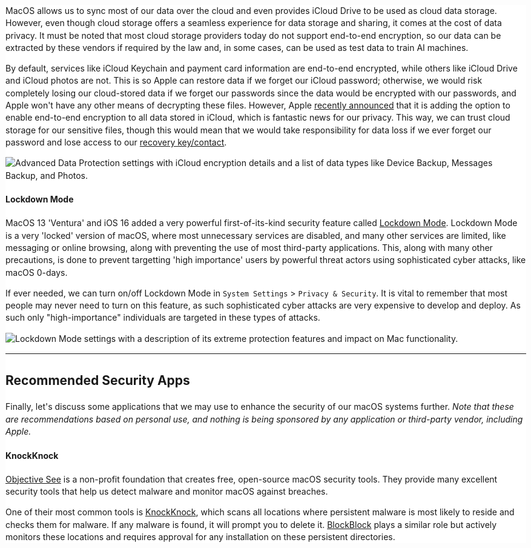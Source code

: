 MacOS allows us to sync most of our data over the cloud and even provides iCloud Drive to be used as cloud data storage. However, even though cloud storage offers a seamless experience for data storage and sharing, it comes at the cost of data privacy. It must be noted that most cloud storage providers today do not support end-to-end encryption, so our data can be extracted by these vendors if required by the law and, in some cases, can be used as test data to train AI machines.

By default, services like iCloud Keychain and payment card information are end-to-end encrypted, while others like iCloud Drive and iCloud photos are not. This is so Apple can restore data if we forget our iCloud password; otherwise, we would risk completely losing our cloud-stored data if we forget our passwords since the data would be encrypted with our passwords, and Apple won't have any other means of decrypting these files. However, Apple [recently announced](https://www.apple.com/newsroom/2022/12/apple-advances-user-security-with-powerful-new-data-protections/) that it is adding the option to enable end-to-end encryption to all data stored in iCloud, which is fantastic news for our privacy. This way, we can trust cloud storage for our sensitive files, though this would mean that we would take responsibility for data loss if we ever forget our password and lose access to our [recovery key/contact](https://support.apple.com/en-us/HT212520).

![Advanced Data Protection settings with iCloud encryption details and a list of data types like Device Backup, Messages Backup, and Photos.](https://academy.hackthebox.com/storage/modules/157/macos_advanced_data_protection.jpg)

#### Lockdown Mode

MacOS 13 'Ventura' and iOS 16 added a very powerful first-of-its-kind security feature called [Lockdown Mode](https://support.apple.com/en-gb/HT212650). Lockdown Mode is a very 'locked' version of macOS, where most unnecessary services are disabled, and many other services are limited, like messaging or online browsing, along with preventing the use of most third-party applications. This, along with many other precautions, is done to prevent targetting 'high importance' users by powerful threat actors using sophisticated cyber attacks, like macOS 0-days.

If ever needed, we can turn on/off Lockdown Mode in `System Settings` > `Privacy & Security`. It is vital to remember that most people may never need to turn on this feature, as such sophisticated cyber attacks are very expensive to develop and deploy. As such only "high-importance" individuals are targeted in these types of attacks.

![Lockdown Mode settings with a description of its extreme protection features and impact on Mac functionality.](https://academy.hackthebox.com/storage/modules/157/macos_lockdown_mode.jpg)

* * *

## Recommended Security Apps

Finally, let's discuss some applications that we may use to enhance the security of our macOS systems further. _Note that these are recommendations based on personal use, and nothing is being sponsored by any application or third-party vendor, including Apple._

#### KnockKnock

[Objective See](https://objective-see.org) is a non-profit foundation that creates free, open-source macOS security tools. They provide many excellent security tools that help us detect malware and monitor macOS against breaches.

One of their most common tools is [KnockKnock](https://objective-see.org/products/knockknock.html), which scans all locations where persistent malware is most likely to reside and checks them for malware. If any malware is found, it will prompt you to delete it. [BlockBlock](https://objective-see.org/products/blockblock.html) plays a similar role but actively monitors these locations and requires approval for any installation on these persistent directories.
